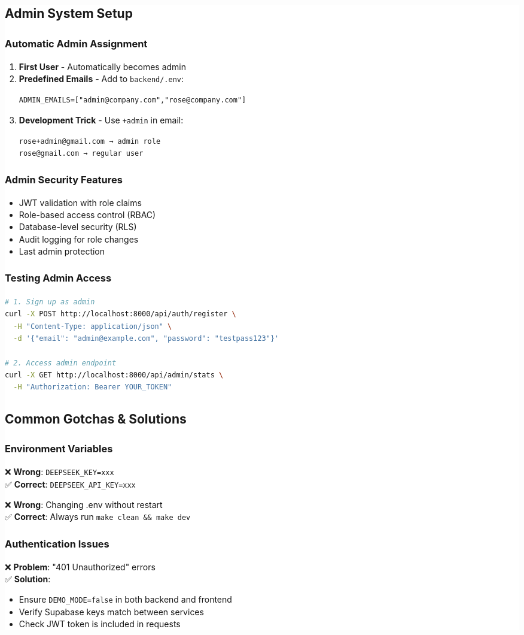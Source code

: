 ## Admin System Setup

### Automatic Admin Assignment

1. **First User** - Automatically becomes admin
2. **Predefined Emails** - Add to `backend/.env`:
   ```env
   ADMIN_EMAILS=["admin@company.com","rose@company.com"]
   ```
3. **Development Trick** - Use `+admin` in email:
   ```
   rose+admin@gmail.com → admin role
   rose@gmail.com → regular user
   ```

### Admin Security Features

- JWT validation with role claims
- Role-based access control (RBAC)
- Database-level security (RLS)
- Audit logging for role changes
- Last admin protection

### Testing Admin Access

```bash
# 1. Sign up as admin
curl -X POST http://localhost:8000/api/auth/register \
  -H "Content-Type: application/json" \
  -d '{"email": "admin@example.com", "password": "testpass123"}'

# 2. Access admin endpoint
curl -X GET http://localhost:8000/api/admin/stats \
  -H "Authorization: Bearer YOUR_TOKEN"
```

## Common Gotchas & Solutions

### Environment Variables

❌ **Wrong**: `DEEPSEEK_KEY=xxx`  
✅ **Correct**: `DEEPSEEK_API_KEY=xxx`

❌ **Wrong**: Changing .env without restart  
✅ **Correct**: Always run `make clean && make dev`

### Authentication Issues

❌ **Problem**: "401 Unauthorized" errors  
✅ **Solution**: 
- Ensure `DEMO_MODE=false` in both backend and frontend
- Verify Supabase keys match between services
- Check JWT token is included in requests
